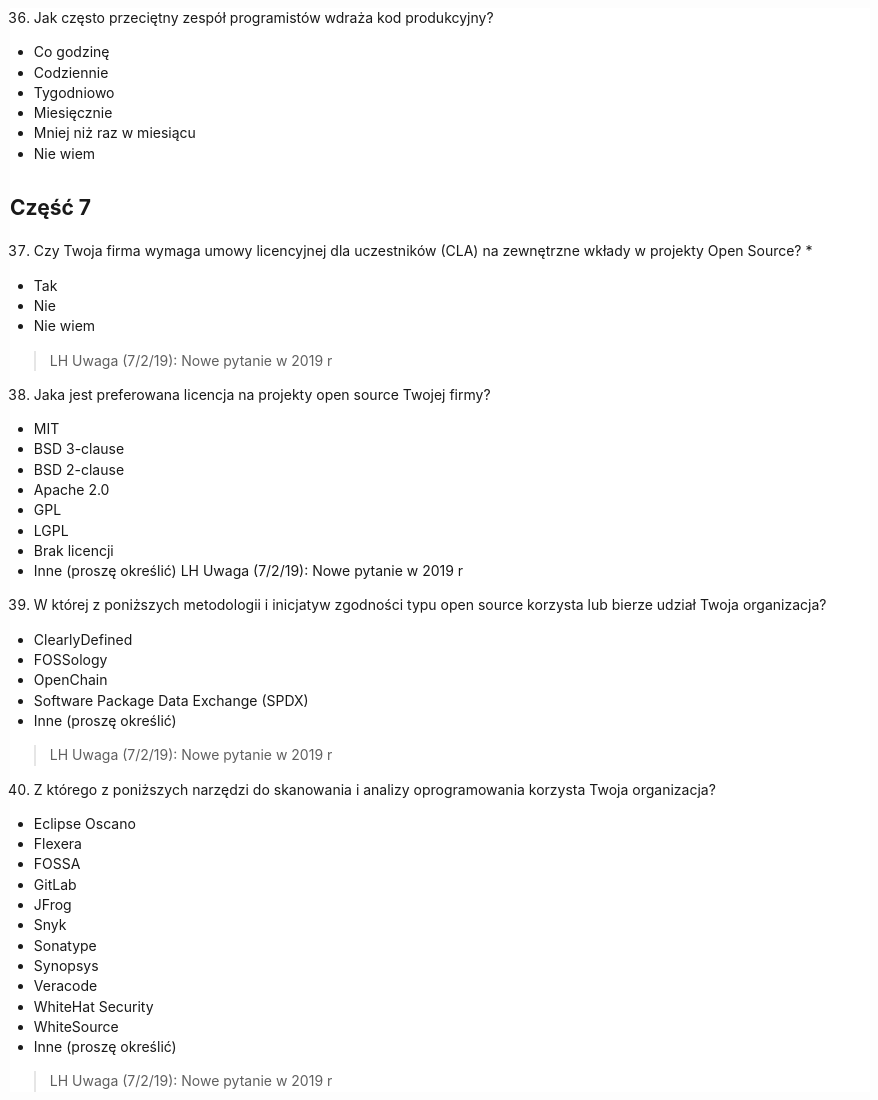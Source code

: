 36. Jak często przeciętny zespół programistów wdraża kod produkcyjny?
* Co godzinę
* Codziennie
* Tygodniowo
* Miesięcznie
* Mniej niż raz w miesiącu
* Nie wiem

## Część 7
37. Czy Twoja firma wymaga umowy licencyjnej dla uczestników (CLA) na zewnętrzne wkłady w projekty Open Source? *
* Tak
* Nie
* Nie wiem
> LH Uwaga (7/2/19): Nowe pytanie w 2019 r

38. Jaka jest preferowana licencja na projekty open source Twojej firmy?
* MIT
* BSD 3-clause
* BSD 2-clause
* Apache 2.0
* GPL
* LGPL
* Brak licencji
* Inne (proszę określić)
LH Uwaga (7/2/19): Nowe pytanie w 2019 r

39. W której z poniższych metodologii i inicjatyw zgodności typu open source korzysta lub bierze udział Twoja organizacja?
* ClearlyDefined
* FOSSology
* OpenChain
* Software Package Data Exchange (SPDX)
* Inne (proszę określić)
>LH Uwaga (7/2/19): Nowe pytanie w 2019 r

40. Z którego z poniższych narzędzi do skanowania i analizy oprogramowania korzysta Twoja organizacja?
* Eclipse Oscano
* Flexera
* FOSSA
* GitLab
* JFrog
* Snyk
* Sonatype
* Synopsys
* Veracode
* WhiteHat Security
* WhiteSource
* Inne (proszę określić)
>LH Uwaga (7/2/19): Nowe pytanie w 2019 r

